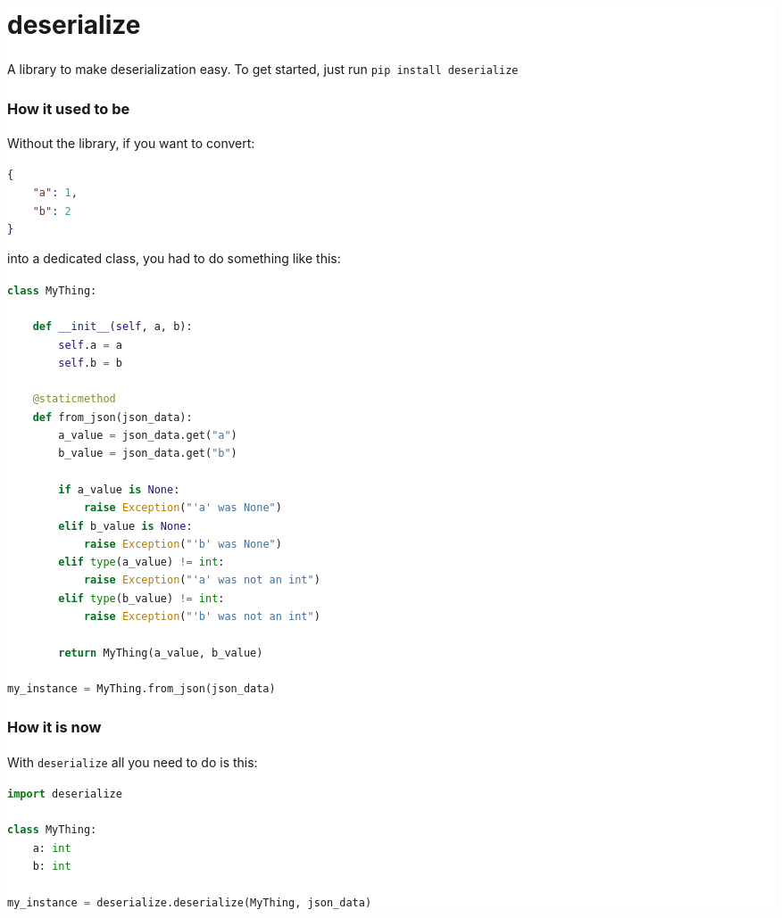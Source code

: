 # deserialize

A library to make deserialization easy. To get started, just run `pip install deserialize`

### How it used to be

Without the library, if you want to convert:

```json
{
    "a": 1,
    "b": 2
}
```

into a dedicated class, you had to do something like this:

```python
class MyThing:

    def __init__(self, a, b):
        self.a = a
        self.b = b

    @staticmethod
    def from_json(json_data):
        a_value = json_data.get("a")
        b_value = json_data.get("b")

        if a_value is None:
            raise Exception("'a' was None")
        elif b_value is None:
            raise Exception("'b' was None")
        elif type(a_value) != int:
            raise Exception("'a' was not an int")
        elif type(b_value) != int:
            raise Exception("'b' was not an int")

        return MyThing(a_value, b_value)

my_instance = MyThing.from_json(json_data)
```

### How it is now

With `deserialize` all you need to do is this:

```python
import deserialize

class MyThing:
    a: int
    b: int

my_instance = deserialize.deserialize(MyThing, json_data)
```
